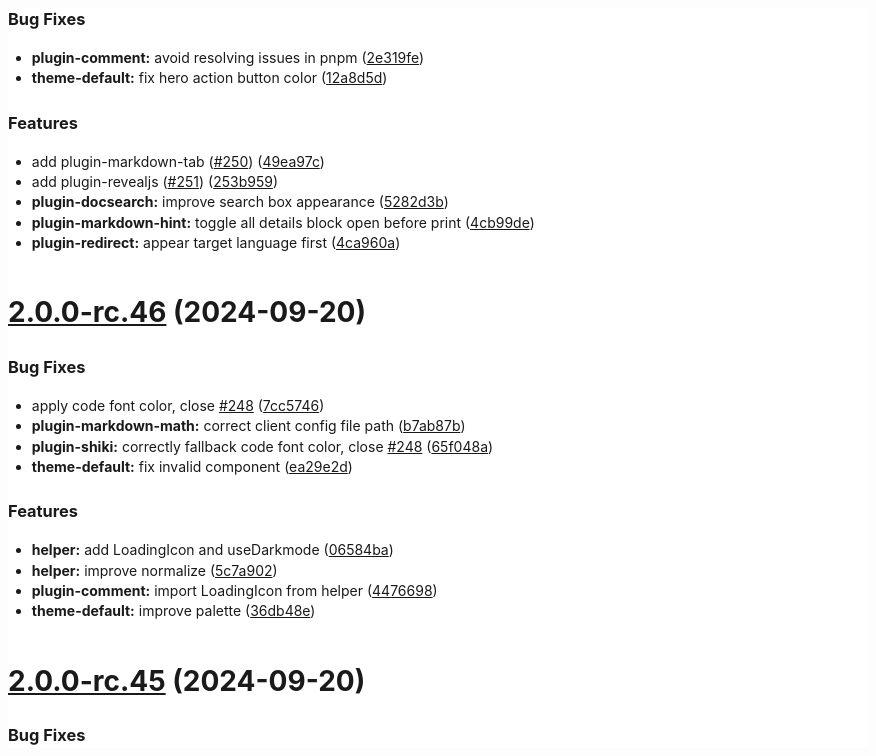 ### Bug Fixes

- **plugin-comment:** avoid resolving issues in pnpm ([2e319fe](https://github.com/vuepress/ecosystem/commit/2e319fe75f67419321372c1931419030fa227e1c))
- **theme-default:** fix hero action button color ([12a8d5d](https://github.com/vuepress/ecosystem/commit/12a8d5dc44198f58999c6ad88c750c775aba4950))

### Features

- add plugin-markdown-tab ([#250](https://github.com/vuepress/ecosystem/issues/250)) ([49ea97c](https://github.com/vuepress/ecosystem/commit/49ea97cf10f07ad3e20b2528d17efc3b6576ac7a))
- add plugin-revealjs ([#251](https://github.com/vuepress/ecosystem/issues/251)) ([253b959](https://github.com/vuepress/ecosystem/commit/253b959cca19fd8ef9eff5d90f21a147c916899a))
- **plugin-docsearch:** improve search box appearance ([5282d3b](https://github.com/vuepress/ecosystem/commit/5282d3b3c5ca63170d2c915e76054cb326c00e11))
- **plugin-markdown-hint:** toggle all details block open before print ([4cb99de](https://github.com/vuepress/ecosystem/commit/4cb99dee940441d030d23d92bf9c6749678e3cd6))
- **plugin-redirect:** appear target language first ([4ca960a](https://github.com/vuepress/ecosystem/commit/4ca960a90de9dce54c2b45038eec11e3fe9e5d7e))

# [2.0.0-rc.46](https://github.com/vuepress/ecosystem/compare/v2.0.0-rc.45...v2.0.0-rc.46) (2024-09-20)

### Bug Fixes

- apply code font color, close [#248](https://github.com/vuepress/ecosystem/issues/248) ([7cc5746](https://github.com/vuepress/ecosystem/commit/7cc574699fe14592a46cc555dcf6cd7eac581274))
- **plugin-markdown-math:** correct client config file path ([b7ab87b](https://github.com/vuepress/ecosystem/commit/b7ab87b954d40036b3ceae05f645191a4dc571d1))
- **plugin-shiki:** correctly fallback code font color, close [#248](https://github.com/vuepress/ecosystem/issues/248) ([65f048a](https://github.com/vuepress/ecosystem/commit/65f048abad917798d8cd9b53e67ab5894077b08b))
- **theme-default:** fix invalid component ([ea29e2d](https://github.com/vuepress/ecosystem/commit/ea29e2d6c24fcabc5c887a0f344c85da1d5fc05d))

### Features

- **helper:** add LoadingIcon and useDarkmode ([06584ba](https://github.com/vuepress/ecosystem/commit/06584bacd6566d1109bdc1fe19afe4948ba2ba86))
- **helper:** improve normalize ([5c7a902](https://github.com/vuepress/ecosystem/commit/5c7a9028a52d61d58f346c3f9857bd2bd7be9432))
- **plugin-comment:** import LoadingIcon from helper ([4476698](https://github.com/vuepress/ecosystem/commit/447669834e94df1710e589b7af93f56dac226508))
- **theme-default:** improve palette ([36db48e](https://github.com/vuepress/ecosystem/commit/36db48ec46312c2777edb32785ed0a29ef3fc704))

# [2.0.0-rc.45](https://github.com/vuepress/ecosystem/compare/v2.0.0-rc.44...v2.0.0-rc.45) (2024-09-20)

### Bug Fixes
